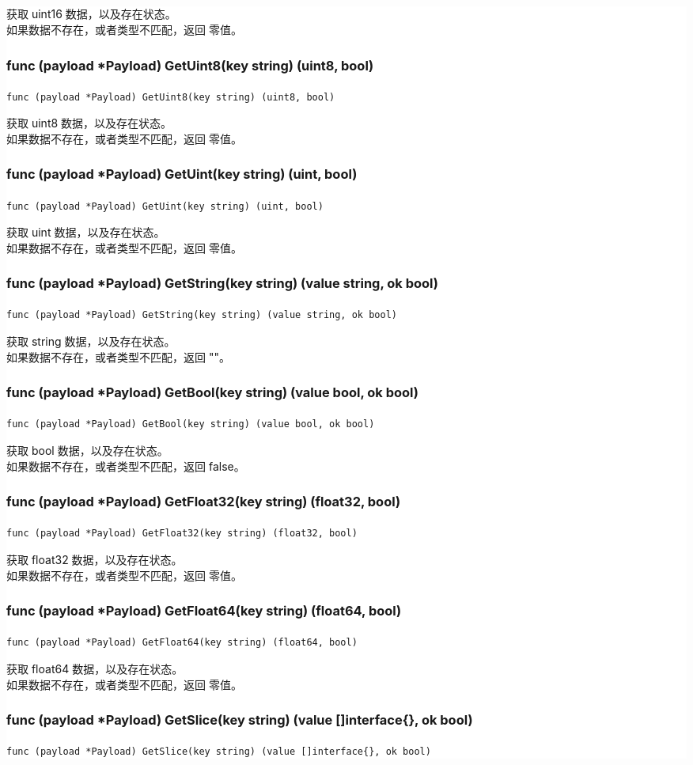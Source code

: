 获取 uint16 数据，以及存在状态。  
如果数据不存在，或者类型不匹配，返回 零值。

### func (payload *Payload) GetUint8(key string) (uint8, bool)

	func (payload *Payload) GetUint8(key string) (uint8, bool)

获取 uint8 数据，以及存在状态。  
如果数据不存在，或者类型不匹配，返回 零值。

### func (payload *Payload) GetUint(key string) (uint, bool)

	func (payload *Payload) GetUint(key string) (uint, bool)

获取 uint 数据，以及存在状态。  
如果数据不存在，或者类型不匹配，返回 零值。

### func (payload *Payload) GetString(key string) (value string, ok bool)

	func (payload *Payload) GetString(key string) (value string, ok bool)

获取 string 数据，以及存在状态。  
如果数据不存在，或者类型不匹配，返回 ""。

### func (payload *Payload) GetBool(key string) (value bool, ok bool)

	func (payload *Payload) GetBool(key string) (value bool, ok bool)

获取 bool 数据，以及存在状态。  
如果数据不存在，或者类型不匹配，返回 false。

### func (payload *Payload) GetFloat32(key string) (float32, bool)

	func (payload *Payload) GetFloat32(key string) (float32, bool)

获取 float32 数据，以及存在状态。  
如果数据不存在，或者类型不匹配，返回 零值。

### func (payload *Payload) GetFloat64(key string) (float64, bool)

	func (payload *Payload) GetFloat64(key string) (float64, bool)

获取 float64 数据，以及存在状态。  
如果数据不存在，或者类型不匹配，返回 零值。

### func (payload *Payload) GetSlice(key string) (value []interface{}, ok bool)

	func (payload *Payload) GetSlice(key string) (value []interface{}, ok bool)
